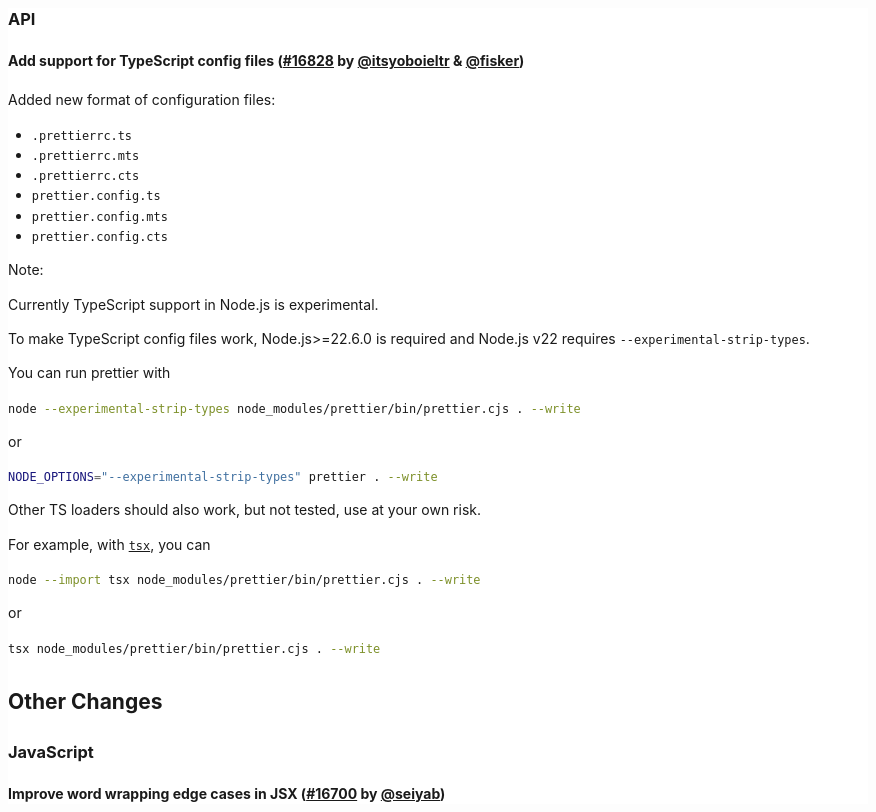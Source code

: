 ### API

#### Add support for TypeScript config files ([#16828](https://github.com/prettier/prettier/pull/16828) by [@itsyoboieltr](https://github.com/itsyoboieltr) & [@fisker](https://github.com/fisker))

Added new format of configuration files:

- `.prettierrc.ts`
- `.prettierrc.mts`
- `.prettierrc.cts`
- `prettier.config.ts`
- `prettier.config.mts`
- `prettier.config.cts`

Note:

Currently TypeScript support in Node.js is experimental.

To make TypeScript config files work, Node.js>=22.6.0 is required and Node.js v22 requires `--experimental-strip-types`.

You can run prettier with

```sh
node --experimental-strip-types node_modules/prettier/bin/prettier.cjs . --write
```

or

```sh
NODE_OPTIONS="--experimental-strip-types" prettier . --write
```

Other TS loaders should also work, but not tested, use at your own risk.

For example, with [`tsx`](https://tsx.is/), you can

```sh
node --import tsx node_modules/prettier/bin/prettier.cjs . --write
```

or

```sh
tsx node_modules/prettier/bin/prettier.cjs . --write
```

## Other Changes

### JavaScript

#### Improve word wrapping edge cases in JSX ([#16700](https://github.com/prettier/prettier/pull/16700) by [@seiyab](https://github.com/seiyab))

